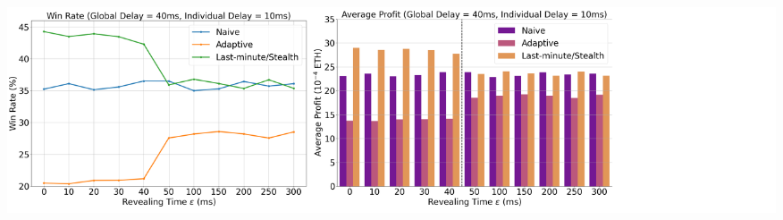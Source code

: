 <img src="https://raw.githubusercontent.com/M1kuW1ll/MEV-Boost-Auction-Simulations/main/Fig/last_winrate.png" alt="last_winrate" style="zoom:33%;" />

<img src="https://raw.githubusercontent.com/M1kuW1ll/MEV-Boost-Auction-Simulations/main/Fig/last_profit.png" alt="last_profit" style="zoom:33%;" />
